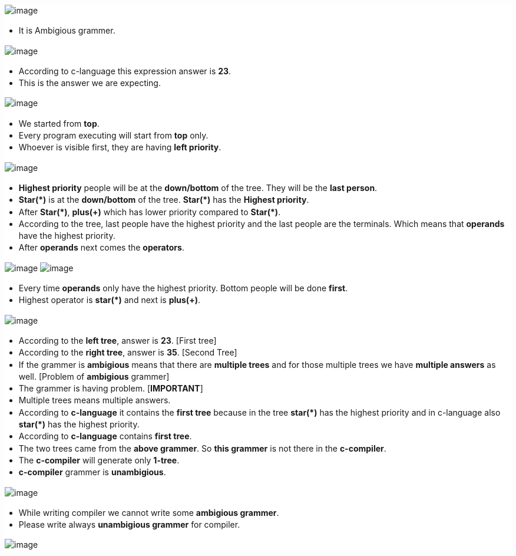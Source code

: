 ![image](https://github.com/arghanath007/Data-Structure-and-Algorithms/assets/54589605/85bd6be2-c8d8-4911-b734-bfd3d648c886)

* It is Ambigious grammer.

![image](https://github.com/arghanath007/Data-Structure-and-Algorithms/assets/54589605/f0cd48fa-8df8-481c-9e8f-6c0bf33b8ff1)

* According to c-language this expression answer is **23**.
* This is the answer we are expecting.

![image](https://github.com/arghanath007/Data-Structure-and-Algorithms/assets/54589605/eb1f7c65-58e8-4d7b-bd27-c993dca346bf)

* We started from **top**.
* Every program executing will start from **top** only.
* Whoever is visible first, they are having **left priority**.

![image](https://github.com/arghanath007/Data-Structure-and-Algorithms/assets/54589605/8823f299-149d-410c-ab9d-44d37a01e6a2)

* **Highest priority** people will be at the **down/bottom** of the tree. They will be the **last person**.
* **Star(*)** is at the **down/bottom** of the tree. **Star(*)** has the **Highest priority**.
* After **Star(*)**, **plus(+)** which has lower priority compared to **Star(*)**.
* According to the tree, last people have the highest priority and the last people are the terminals. Which means that **operands** have the highest priority.
* After **operands** next comes the **operators**.

![image](https://github.com/arghanath007/Data-Structure-and-Algorithms/assets/54589605/21b3cc00-b53b-496f-8edc-5012c42f7908)
![image](https://github.com/arghanath007/Data-Structure-and-Algorithms/assets/54589605/98098aca-02d2-43bf-840b-354441bddb6f)

* Every time **operands** only have the highest priority. Bottom people will be done **first**.
* Highest operator is **star(*)** and next is **plus(+)**.

![image](https://github.com/arghanath007/Data-Structure-and-Algorithms/assets/54589605/3656a499-d1e1-46fe-83dd-a69304baa1a2)

* According to the **left tree**, answer is **23**. [First tree]
* According to the **right tree**, answer is **35**. [Second Tree]
* If the grammer is **ambigious** means that there are **multiple trees** and for those multiple trees we have **multiple answers** as well. [Problem of **ambigious** grammer]
* The grammer is having problem. [**IMPORTANT**]
* Multiple trees means multiple answers.
* According to **c-language** it contains the **first tree** because in the tree **star(*)** has the highest priority and in c-language also **star(*)** has the highest priority.
* According to **c-language** contains **first tree**.
* The two trees came from the **above grammer**. So **this grammer** is not there in the **c-compiler**.
* The **c-compiler** will generate only **1-tree**.
* **c-compiler** grammer is **unambigious**.

![image](https://github.com/arghanath007/Data-Structure-and-Algorithms/assets/54589605/37b41297-c5c0-4cd7-be56-60439e14e42d)

* While writing compiler we cannot write some **ambigious grammer**.
* Please write always **unambigious grammer** for compiler.

![image](https://github.com/arghanath007/Data-Structure-and-Algorithms/assets/54589605/fffbbe09-f94a-4853-beb3-f9d908a15f42)
